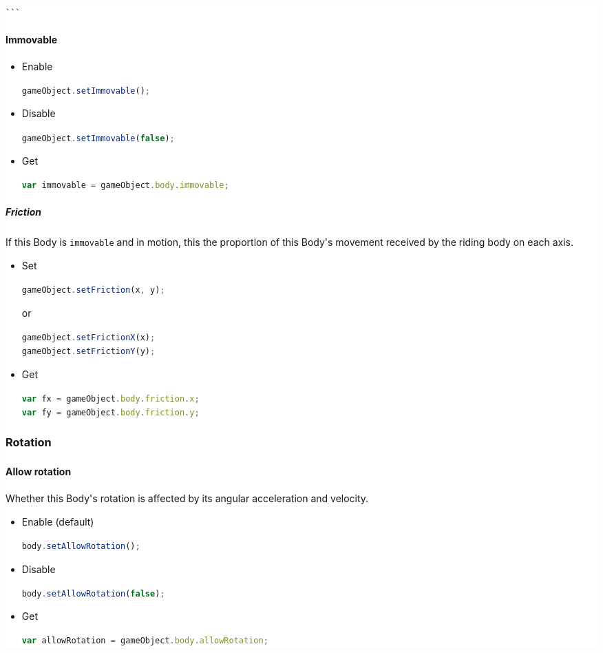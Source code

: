     ```

#### Immovable

- Enable
    ```javascript
    gameObject.setImmovable();
    ```
- Disable
    ```javascript
    gameObject.setImmovable(false);
    ```
- Get
    ```javascript
    var immovable = gameObject.body.immovable;
    ```

##### Friction

If this Body is `immovable` and in motion, this the proportion of this Body's movement received by the riding body on each axis.

- Set
    ```javascript
    gameObject.setFriction(x, y);
    ```
    or
    ```javascript
    gameObject.setFrictionX(x);
    gameObject.setFrictionY(y);
    ```
- Get
    ```javascript
    var fx = gameObject.body.friction.x;
    var fy = gameObject.body.friction.y;
    ```

### Rotation

#### Allow rotation

Whether this Body's rotation is affected by its angular acceleration and velocity.

- Enable (default)
    ```javascript
    body.setAllowRotation();
    ```
- Disable
    ```javascript
    body.setAllowRotation(false);
    ```
- Get
    ```javascript
    var allowRotation = gameObject.body.allowRotation;
    ```
